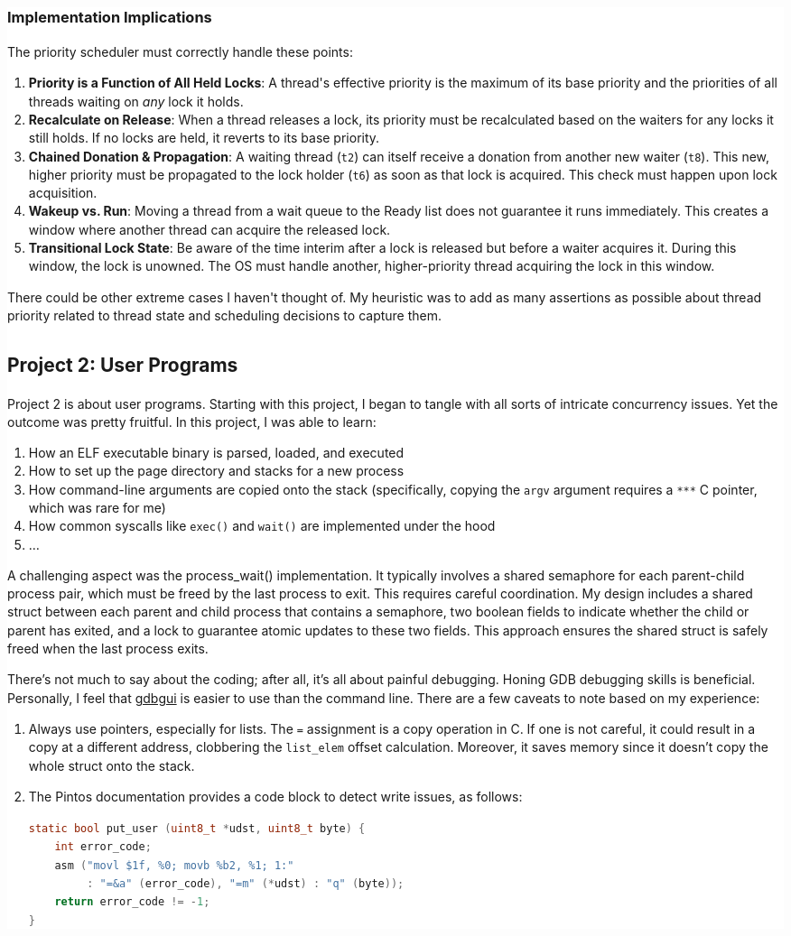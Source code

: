 ### Implementation Implications

The priority scheduler must correctly handle these points:

1. **Priority is a Function of All Held Locks**: A thread's effective priority is the maximum of its base priority and the priorities of all threads waiting on _any_ lock it holds.
2. **Recalculate on Release**: When a thread releases a lock, its priority must be recalculated based on the waiters for any locks it still holds. If no locks are held, it reverts to its base priority.
3. **Chained Donation & Propagation**: A waiting thread (`t2`) can itself receive a donation from another new waiter (`t8`). This new, higher priority must be propagated to the lock holder (`t6`) as soon as that lock is acquired. This check must happen upon lock acquisition.
4. **Wakeup vs. Run**: Moving a thread from a wait queue to the Ready list does not guarantee it runs immediately. This creates a window where another thread can acquire the released lock.
5. **Transitional Lock State**: Be aware of the time interim after a lock is released but before a waiter acquires it. During this window, the lock is unowned. The OS must handle another, higher-priority thread acquiring the lock in this window.

There could be other extreme cases I haven't thought of. My heuristic was to add as many assertions as possible about thread priority related to thread state and scheduling decisions to capture them.

## Project 2: User Programs

Project 2 is about user programs. Starting with this project, I began to tangle with all sorts of intricate concurrency issues. Yet the outcome was pretty fruitful. In this project, I was able to learn:

1. How an ELF executable binary is parsed, loaded, and executed
2. How to set up the page directory and stacks for a new process
3. How command-line arguments are copied onto the stack (specifically, copying the `argv` argument requires a `***` C pointer, which was rare for me)
4. How common syscalls like `exec()` and `wait()` are implemented under the hood
5. …

A challenging aspect was the process_wait() implementation. It typically involves a shared semaphore for each parent-child process pair, which must be freed by the last process to exit. This requires careful coordination. My design includes a shared struct between each parent and child process that contains a semaphore, two boolean fields to indicate whether the child or parent has exited, and a lock to guarantee atomic updates to these two fields. This approach ensures the shared struct is safely freed when the last process exits.

There’s not much to say about the coding; after all, it’s all about painful debugging. Honing GDB debugging skills is beneficial. Personally, I feel that [gdbgui](https://www.gdbgui.com/) is easier to use than the command line. There are a few caveats to note based on my experience:

1. Always use pointers, especially for lists. The `=` assignment is a copy operation in C. If one is not careful, it could result in a copy at a different address, clobbering the `list_elem` offset calculation. Moreover, it saves memory since it doesn’t copy the whole struct onto the stack.
2. The Pintos documentation provides a code block to detect write issues, as follows:

   ```c
   static bool put_user (uint8_t *udst, uint8_t byte) {
       int error_code;
       asm ("movl $1f, %0; movb %b2, %1; 1:"
            : "=&a" (error_code), "=m" (*udst) : "q" (byte));
       return error_code != -1;
   }
   ```
